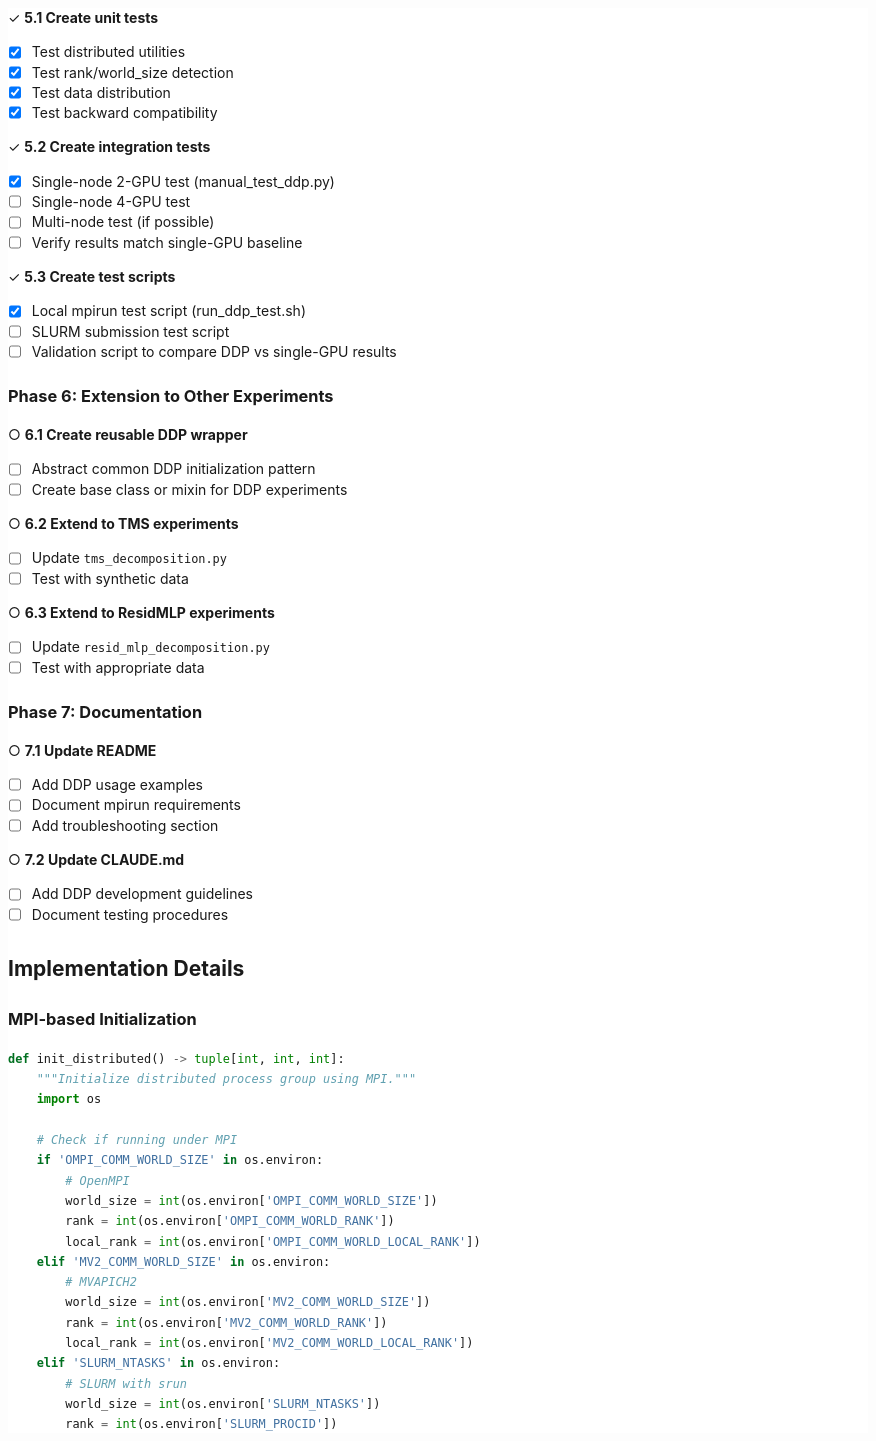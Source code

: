 ✓ **5.1 Create unit tests**
- [x] Test distributed utilities
- [x] Test rank/world_size detection
- [x] Test data distribution
- [x] Test backward compatibility

✓ **5.2 Create integration tests**
- [x] Single-node 2-GPU test (manual_test_ddp.py)
- [ ] Single-node 4-GPU test
- [ ] Multi-node test (if possible)
- [ ] Verify results match single-GPU baseline

✓ **5.3 Create test scripts**
- [x] Local mpirun test script (run_ddp_test.sh)
- [ ] SLURM submission test script
- [ ] Validation script to compare DDP vs single-GPU results

### Phase 6: Extension to Other Experiments

○ **6.1 Create reusable DDP wrapper**
- [ ] Abstract common DDP initialization pattern
- [ ] Create base class or mixin for DDP experiments

○ **6.2 Extend to TMS experiments**
- [ ] Update `tms_decomposition.py`
- [ ] Test with synthetic data

○ **6.3 Extend to ResidMLP experiments**
- [ ] Update `resid_mlp_decomposition.py`
- [ ] Test with appropriate data

### Phase 7: Documentation

○ **7.1 Update README**
- [ ] Add DDP usage examples
- [ ] Document mpirun requirements
- [ ] Add troubleshooting section

○ **7.2 Update CLAUDE.md**
- [ ] Add DDP development guidelines
- [ ] Document testing procedures

## Implementation Details

### MPI-based Initialization

```python
def init_distributed() -> tuple[int, int, int]:
    """Initialize distributed process group using MPI."""
    import os
    
    # Check if running under MPI
    if 'OMPI_COMM_WORLD_SIZE' in os.environ:
        # OpenMPI
        world_size = int(os.environ['OMPI_COMM_WORLD_SIZE'])
        rank = int(os.environ['OMPI_COMM_WORLD_RANK'])
        local_rank = int(os.environ['OMPI_COMM_WORLD_LOCAL_RANK'])
    elif 'MV2_COMM_WORLD_SIZE' in os.environ:
        # MVAPICH2
        world_size = int(os.environ['MV2_COMM_WORLD_SIZE'])
        rank = int(os.environ['MV2_COMM_WORLD_RANK'])
        local_rank = int(os.environ['MV2_COMM_WORLD_LOCAL_RANK'])
    elif 'SLURM_NTASKS' in os.environ:
        # SLURM with srun
        world_size = int(os.environ['SLURM_NTASKS'])
        rank = int(os.environ['SLURM_PROCID'])
```